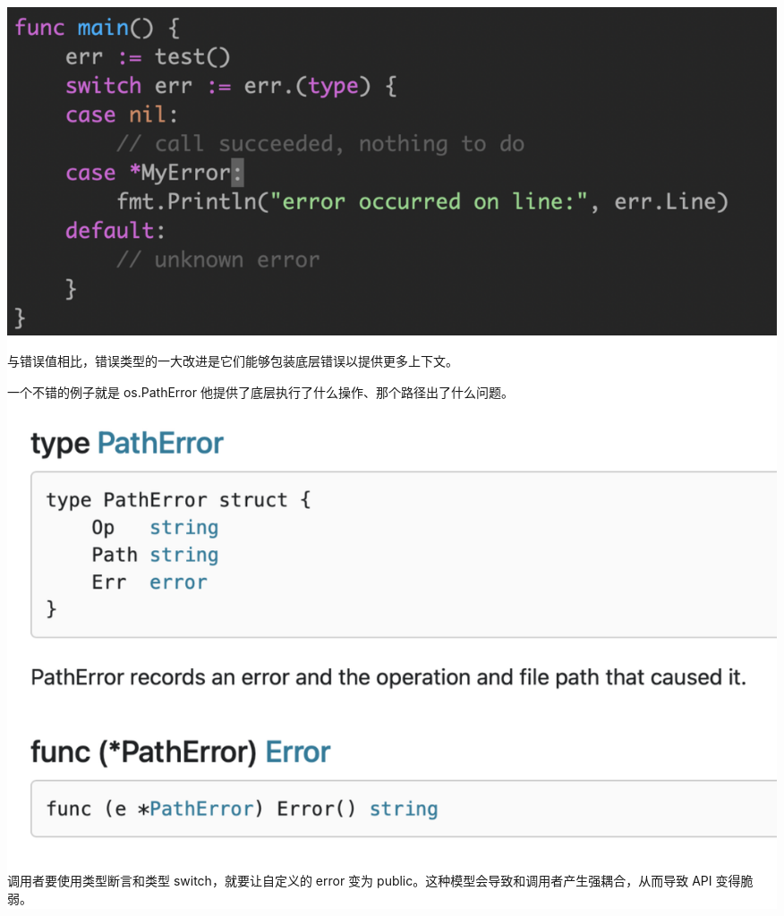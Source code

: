 ![image-20220610092506044](images/image-20220610092506044.png)

与错误值相比，错误类型的一大改进是它们能够包装底层错误以提供更多上下文。

一个不错的例子就是 os.PathError 他提供了底层执行了什么操作、那个路径出了什么问题。

![image-20220610092523721](images/image-20220610092523721.png)

调用者要使用类型断言和类型 switch，就要让自定义的 error 变为 public。这种模型会导致和调用者产生强耦合，从而导致 API 变得脆弱。
